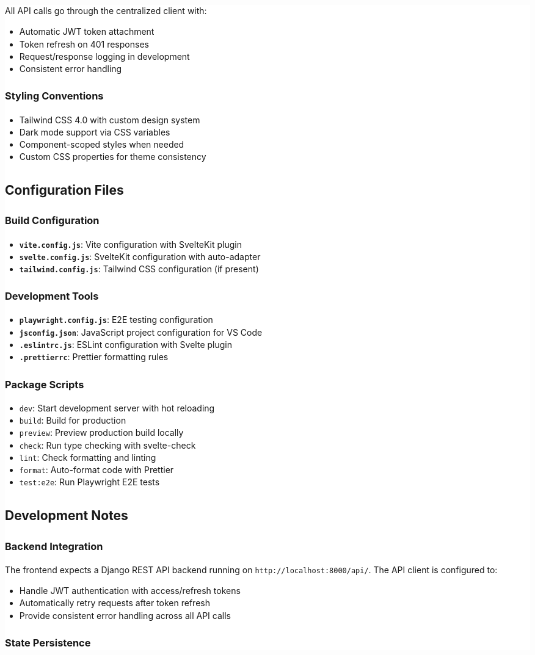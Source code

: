 All API calls go through the centralized client with:
- Automatic JWT token attachment
- Token refresh on 401 responses
- Request/response logging in development
- Consistent error handling

### Styling Conventions

- Tailwind CSS 4.0 with custom design system
- Dark mode support via CSS variables
- Component-scoped styles when needed
- Custom CSS properties for theme consistency

## Configuration Files

### Build Configuration

- **`vite.config.js`**: Vite configuration with SvelteKit plugin
- **`svelte.config.js`**: SvelteKit configuration with auto-adapter
- **`tailwind.config.js`**: Tailwind CSS configuration (if present)

### Development Tools

- **`playwright.config.js`**: E2E testing configuration
- **`jsconfig.json`**: JavaScript project configuration for VS Code
- **`.eslintrc.js`**: ESLint configuration with Svelte plugin
- **`.prettierrc`**: Prettier formatting rules

### Package Scripts

- `dev`: Start development server with hot reloading
- `build`: Build for production
- `preview`: Preview production build locally
- `check`: Run type checking with svelte-check
- `lint`: Check formatting and linting
- `format`: Auto-format code with Prettier
- `test:e2e`: Run Playwright E2E tests

## Development Notes

### Backend Integration

The frontend expects a Django REST API backend running on `http://localhost:8000/api/`. The API client is configured to:

- Handle JWT authentication with access/refresh tokens
- Automatically retry requests after token refresh
- Provide consistent error handling across all API calls

### State Persistence

